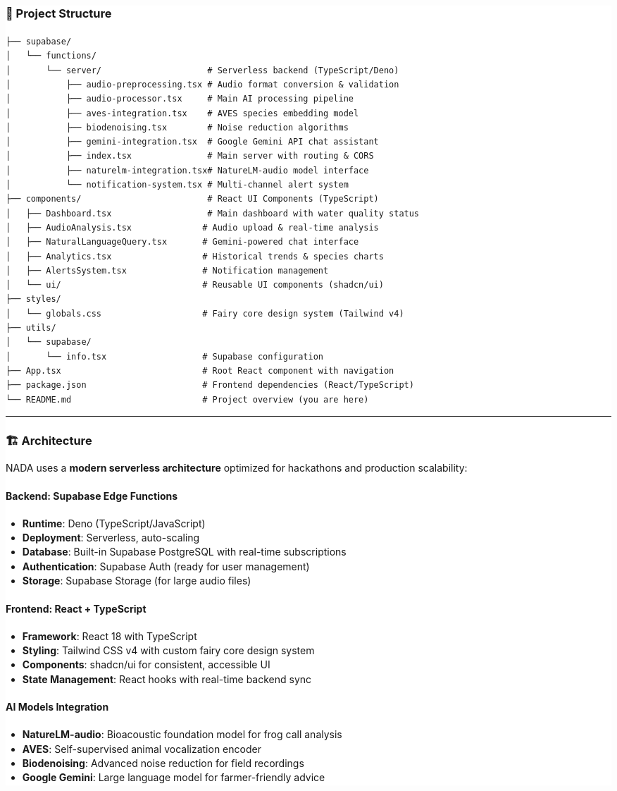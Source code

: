 ### 📂 Project Structure

```
├── supabase/
│   └── functions/
│       └── server/                     # Serverless backend (TypeScript/Deno)
│           ├── audio-preprocessing.tsx # Audio format conversion & validation
│           ├── audio-processor.tsx     # Main AI processing pipeline
│           ├── aves-integration.tsx    # AVES species embedding model
│           ├── biodenoising.tsx        # Noise reduction algorithms
│           ├── gemini-integration.tsx  # Google Gemini API chat assistant
│           ├── index.tsx               # Main server with routing & CORS
│           ├── naturelm-integration.tsx# NatureLM-audio model interface
│           └── notification-system.tsx # Multi-channel alert system
├── components/                         # React UI Components (TypeScript)
│   ├── Dashboard.tsx                   # Main dashboard with water quality status
│   ├── AudioAnalysis.tsx              # Audio upload & real-time analysis
│   ├── NaturalLanguageQuery.tsx       # Gemini-powered chat interface
│   ├── Analytics.tsx                  # Historical trends & species charts
│   ├── AlertsSystem.tsx               # Notification management
│   └── ui/                            # Reusable UI components (shadcn/ui)
├── styles/
│   └── globals.css                    # Fairy core design system (Tailwind v4)
├── utils/
│   └── supabase/
│       └── info.tsx                   # Supabase configuration
├── App.tsx                            # Root React component with navigation
├── package.json                       # Frontend dependencies (React/TypeScript)
└── README.md                          # Project overview (you are here)
```

---

### 🏗️ Architecture

NADA uses a **modern serverless architecture** optimized for hackathons and production scalability:

#### **Backend: Supabase Edge Functions**
- **Runtime**: Deno (TypeScript/JavaScript)
- **Deployment**: Serverless, auto-scaling
- **Database**: Built-in Supabase PostgreSQL with real-time subscriptions
- **Authentication**: Supabase Auth (ready for user management)
- **Storage**: Supabase Storage (for large audio files)

#### **Frontend: React + TypeScript**
- **Framework**: React 18 with TypeScript
- **Styling**: Tailwind CSS v4 with custom fairy core design system
- **Components**: shadcn/ui for consistent, accessible UI
- **State Management**: React hooks with real-time backend sync

#### **AI Models Integration**
- **NatureLM-audio**: Bioacoustic foundation model for frog call analysis
- **AVES**: Self-supervised animal vocalization encoder
- **Biodenoising**: Advanced noise reduction for field recordings
- **Google Gemini**: Large language model for farmer-friendly advice
